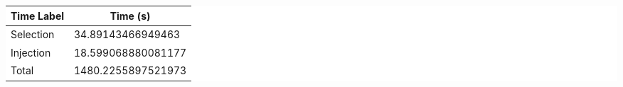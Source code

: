 

| Time Label | Time (s) |
| --- | --- |
| Selection | 34.89143466949463 |
| Injection | 18.599068880081177 |
| Total | 1480.2255897521973 |


